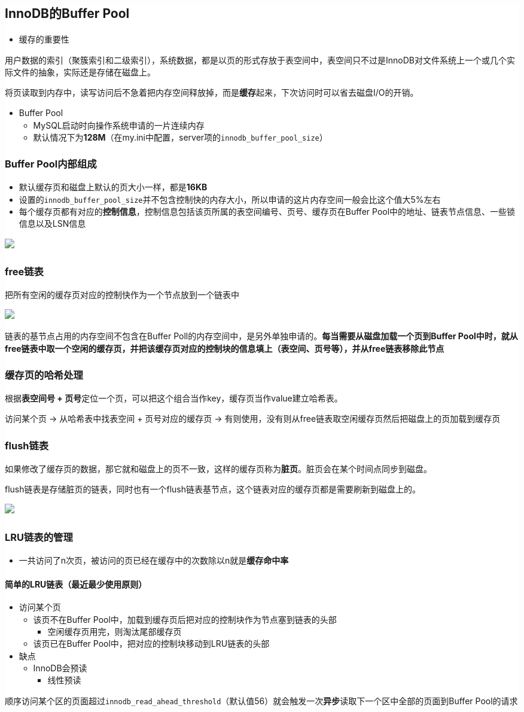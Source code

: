 ## InnoDB的Buffer Pool
+ 缓存的重要性

用户数据的索引（聚簇索引和二级索引），系统数据，都是以页的形式存放于表空间中，表空间只不过是InnoDB对文件系统上一个或几个实际文件的抽象，实际还是存储在磁盘上。

将页读取到内存中，读写访问后不急着把内存空间释放掉，而是**缓存**起来，下次访问时可以省去磁盘I/O的开销。

+ Buffer Pool
    - MySQL启动时向操作系统申请的一片连续内存
    - 默认情况下为**128M**（在my.ini中配置，server项的`innodb_buffer_pool_size`）

### Buffer Pool内部组成
+ 默认缓存页和磁盘上默认的页大小一样，都是**16KB**
+ 设置的`innodb_buffer_pool_size`并不包含控制快的内存大小，所以申请的这片内存空间一般会比这个值大5%左右
+ 每个缓存页都有对应的**控制信息**，控制信息包括该页所属的表空间编号、页号、缓存页在Buffer Pool中的地址、链表节点信息、一些锁信息以及LSN信息

![](https://cdn.nlark.com/yuque/0/2021/png/1732113/1635579884391-7f0264ac-cba9-403e-bc66-37dc589ce8d9.png)

### free链表
把所有空闲的缓存页对应的控制快作为一个节点放到一个链表中

![](https://cdn.nlark.com/yuque/0/2021/png/1732113/1635580044114-6ef2ac02-f660-4e01-a0b0-30fc2fbba34d.png)

链表的基节点占用的内存空间不包含在Buffer Poll的内存空间中，是另外单独申请的。**每当需要从磁盘加载一个页到Buffer Pool中时，就从free链表中取一个空闲的缓存页，并把该缓存页对应的控制块的信息填上（表空间、页号等），并从free链表移除此节点**

### 缓存页的哈希处理
根据**表空间号 + 页号**定位一个页，可以把这个组合当作key，缓存页当作value建立哈希表。

访问某个页 -> 从哈希表中找表空间 + 页号对应的缓存页 -> 有则使用，没有则从free链表取空闲缓存页然后把磁盘上的页加载到缓存页

### flush链表
如果修改了缓存页的数据，那它就和磁盘上的页不一致，这样的缓存页称为**脏页**。脏页会在某个时间点同步到磁盘。

flush链表是存储脏页的链表，同时也有一个flush链表基节点，这个链表对应的缓存页都是需要刷新到磁盘上的。

![](https://cdn.nlark.com/yuque/0/2021/png/1732113/1635580583967-be7cbc21-ab16-40f4-a979-79acabdd1813.png)

### LRU链表的管理
+ 一共访问了n次页，被访问的页已经在缓存中的次数除以n就是**缓存命中率**

#### 简单的LRU链表（最近最少使用原则）
+ 访问某个页
    - 该页不在Buffer Pool中，加载到缓存页后把对应的控制块作为节点塞到链表的头部
        * 空闲缓存页用完，则淘汰尾部缓存页
    - 该页已在Buffer Pool中，把对应的控制块移动到LRU链表的头部
+ 缺点
    - InnoDB会预读
        * 线性预读

顺序访问某个区的页面超过`innodb_read_ahead_threshold`（默认值56）就会触发一次**异步**读取下一个区中全部的页面到Buffer Pool的请求
